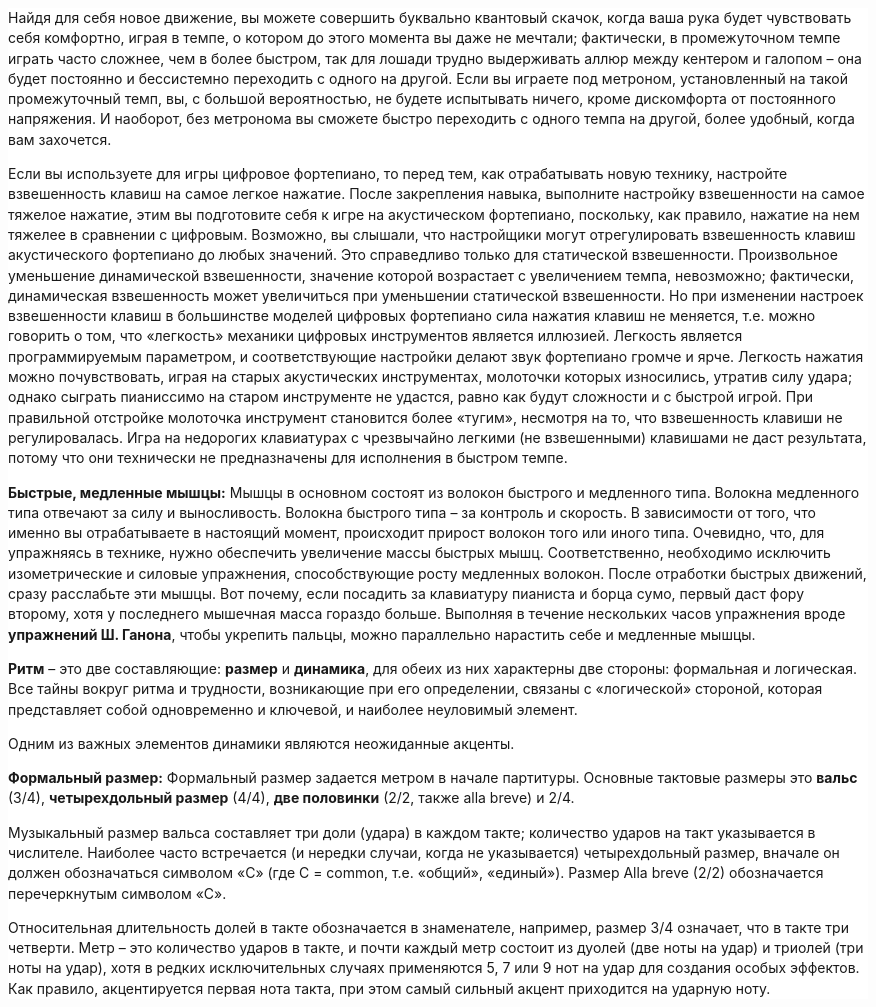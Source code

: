 Найдя для себя новое движение, вы можете совершить буквально квантовый скачок, когда ваша рука будет чувствовать себя комфортно, играя в темпе, о котором до этого момента вы даже не мечтали; фактически, в промежуточном темпе играть часто сложнее, чем в более быстром, так для лошади трудно выдерживать аллюр между кентером и галопом – она будет постоянно и бессистемно переходить с одного на другой. Если вы играете под метроном, установленный на такой промежуточный темп, вы, с большой вероятностью, не будете испытывать ничего, кроме дискомфорта от постоянного напряжения. И наоборот, без метронома вы сможете быстро переходить с одного темпа на другой, более удобный, когда вам захочется.

Если вы используете для игры цифровое фортепиано, то перед тем, как отрабатывать новую технику, настройте взвешенность клавиш на самое легкое нажатие. После закрепления навыка, выполните настройку взвешенности на самое тяжелое нажатие, этим вы подготовите себя к игре на акустическом фортепиано, поскольку, как правило, нажатие на нем тяжелее в сравнении с цифровым. Возможно, вы слышали, что настройщики могут отрегулировать взвешенность клавиш акустического фортепиано до любых значений. Это справедливо только для статической взвешенности. Произвольное уменьшение динамической взвешенности, значение которой возрастает с увеличением темпа, невозможно;  фактически, динамическая взвешенность может увеличиться при уменьшении статической взвешенности. Но при изменении настроек взвешенности клавиш в большинстве моделей цифровых фортепиано сила нажатия клавиш не меняется, т.е. можно говорить о том, что «легкость» механики цифровых инструментов является иллюзией. Легкость является программируемым параметром, и соответствующие настройки делают звук фортепиано громче и ярче. Легкость нажатия можно почувствовать, играя на старых акустических инструментах, молоточки которых износились, утратив силу удара; однако сыграть пианиссимо на старом инструменте не удастся, равно как будут сложности и с быстрой игрой. При правильной отстройке молоточка инструмент становится более «тугим», несмотря на то, что взвешенность клавиши не регулировалась. Игра на недорогих клавиатурах с чрезвычайно легкими (не взвешенными) клавишами не даст результата, потому что они технически не предназначены для исполнения в быстром темпе.

**Быстрые, медленные мышцы:**  Мышцы в основном состоят из волокон быстрого и медленного типа. Волокна медленного типа отвечают за силу и выносливость. Волокна быстрого типа – за контроль и скорость. В зависимости от того, что именно вы отрабатываете в настоящий момент, происходит прирост волокон того или иного типа. Очевидно, что, для упражняясь в технике, нужно обеспечить увеличение массы быстрых мышц.  Соответственно, необходимо исключить изометрические и силовые упражнения, способствующие росту медленных волокон. После отработки быстрых движений, сразу расслабьте эти мышцы. Вот почему, если посадить за клавиатуру пианиста и борца сумо, первый даст фору второму, хотя у последнего мышечная масса гораздо больше. Выполняя в течение нескольких часов упражнения вроде **упражнений Ш. Ганона**, чтобы укрепить пальцы, можно параллельно нарастить себе и медленные мышцы.

**Ритм** – это две составляющие: **размер** и **динамика**, для обеих из них характерны две стороны: формальная и логическая.   Все тайны вокруг ритма и трудности, возникающие при его определении, связаны с «логической» стороной, которая представляет собой одновременно и ключевой, и наиболее неуловимый элемент.

Одним из важных элементов динамики являются неожиданные акценты.

**Формальный размер:** Формальный размер задается метром в начале партитуры. Основные тактовые размеры это **вальс** (3/4), **четырехдольный размер** (4/4), **две половинки** (2/2, также alla breve) и 2/4.

Музыкальный размер вальса составляет три доли (удара) в каждом такте; количество ударов на такт указывается в числителе.  Наиболее часто встречается (и нередки случаи, когда не указывается) четырехдольный размер, вначале он должен обозначаться символом «C» (где C = common, т.е. «общий», «единый»).  Размер Alla breve (2/2) обозначается перечеркнутым символом «С».

Относительная длительность долей в такте обозначается в знаменателе, например, размер 3/4 означает, что в такте три четверти.  Метр – это количество ударов в такте, и почти каждый метр состоит из дуолей (две ноты на удар) и триолей (три ноты на удар), хотя в редких исключительных случаях применяются 5, 7 или 9 нот на удар для создания особых эффектов.  Как правило, акцентируется первая нота такта, при этом самый сильный акцент приходится на ударную ноту.
